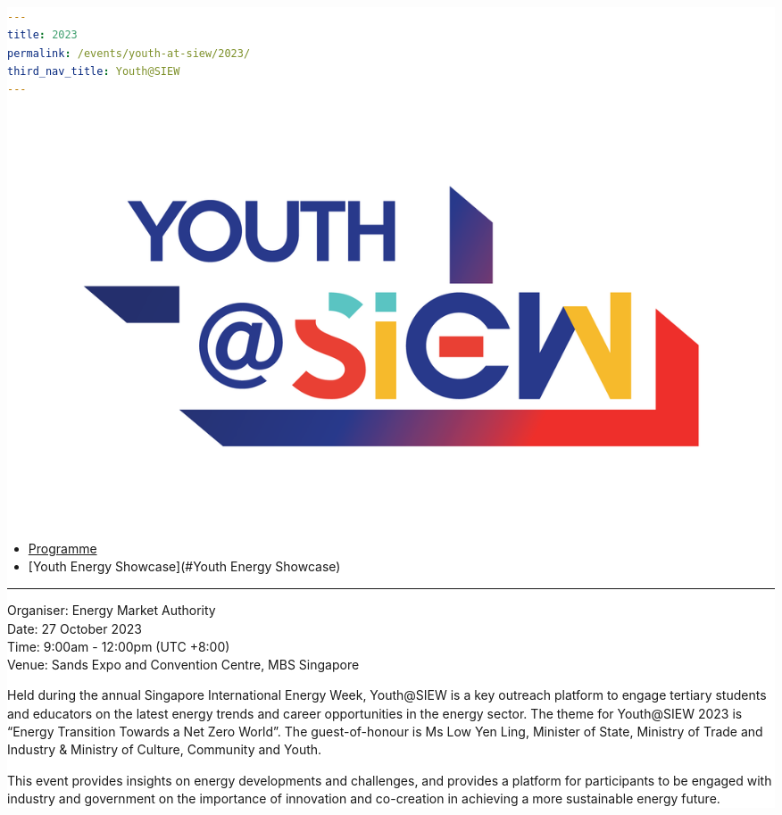 ```yaml
---
title: 2023
permalink: /events/youth-at-siew/2023/
third_nav_title: Youth@SIEW
---
```

![Youth@SIEW](/images/events/youth-at-siew/youth-logo(2018)_v11(final).png)

* [Programme](#Programme)
* [Youth Energy Showcase](#Youth Energy Showcase)

---
<a id="Programme" href=""></a>
Organiser: Energy Market Authority  
Date: 27 October 2023 <br/>
Time: 9:00am - 12:00pm (UTC +8:00) <br/>
Venue: Sands Expo and Convention Centre, MBS Singapore


Held during the annual Singapore International Energy Week, Youth@SIEW is a key outreach platform to engage tertiary students and educators on the latest energy trends and career opportunities in the energy sector. The theme for Youth@SIEW 2023 is “Energy Transition Towards a Net Zero World”. The guest-of-honour is Ms Low Yen Ling, Minister of State, Ministry of Trade and Industry & Ministry of Culture, Community and Youth.

This event provides insights on energy developments and challenges, and provides a platform for participants to be engaged with industry and government on the importance of innovation and co-creation in achieving a more sustainable energy future.
